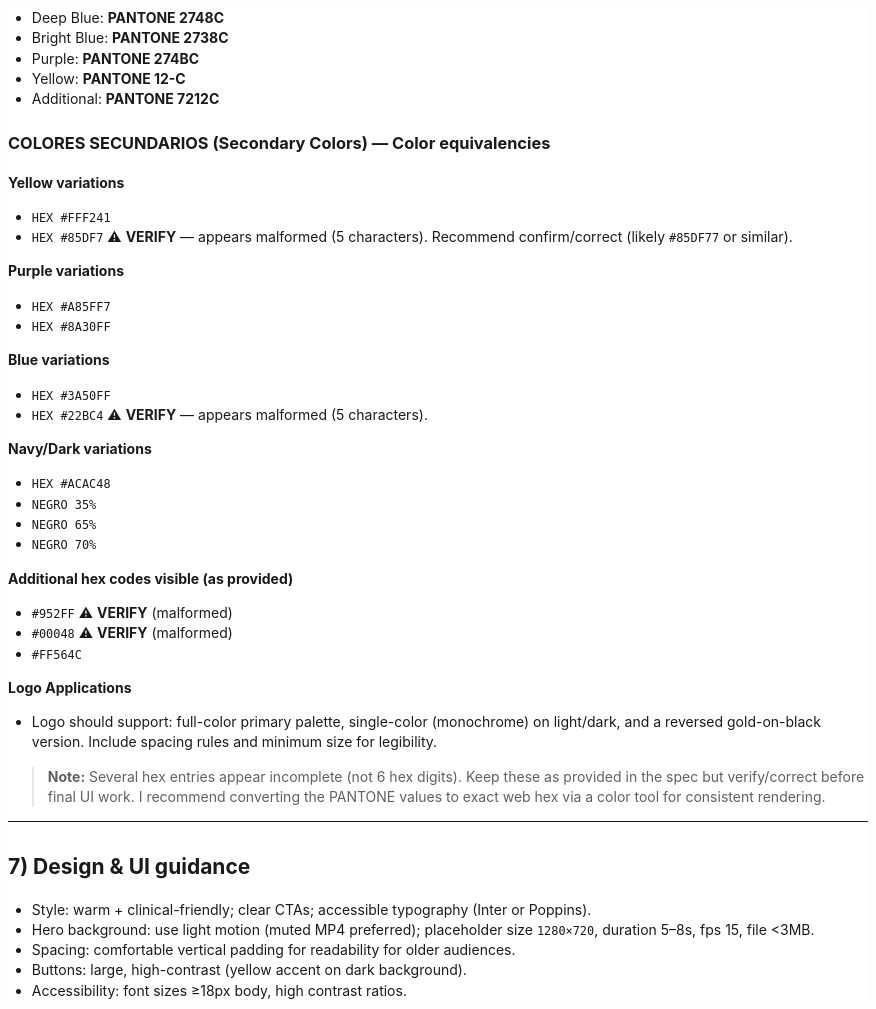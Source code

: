 * Deep Blue: **PANTONE 2748C**
* Bright Blue: **PANTONE 2738C**
* Purple: **PANTONE 274BC**
* Yellow: **PANTONE 12-C**
* Additional: **PANTONE 7212C**

### COLORES SECUNDARIOS (Secondary Colors) — Color equivalencies

**Yellow variations**

* `HEX #FFF241`
* `HEX #85DF7` ⚠️ **VERIFY** — appears malformed (5 characters). Recommend confirm/correct (likely `#85DF77` or similar).

**Purple variations**

* `HEX #A85FF7`
* `HEX #8A30FF`

**Blue variations**

* `HEX #3A50FF`
* `HEX #22BC4` ⚠️ **VERIFY** — appears malformed (5 characters).

**Navy/Dark variations**

* `HEX #ACAC48`
* `NEGRO 35%`
* `NEGRO 65%`
* `NEGRO 70%`

**Additional hex codes visible (as provided)**

* `#952FF` ⚠️ **VERIFY** (malformed)
* `#00048` ⚠️ **VERIFY** (malformed)
* `#FF564C`

**Logo Applications**

* Logo should support: full-color primary palette, single-color (monochrome) on light/dark, and a reversed gold-on-black version. Include spacing rules and minimum size for legibility.

> **Note:** Several hex entries appear incomplete (not 6 hex digits). Keep these as provided in the spec but verify/correct before final UI work. I recommend converting the PANTONE values to exact web hex via a color tool for consistent rendering.

---

## 7) Design & UI guidance

* Style: warm + clinical-friendly; clear CTAs; accessible typography (Inter or Poppins).
* Hero background: use light motion (muted MP4 preferred); placeholder size `1280×720`, duration 5–8s, fps 15, file <3MB.
* Spacing: comfortable vertical padding for readability for older audiences.
* Buttons: large, high-contrast (yellow accent on dark background).
* Accessibility: font sizes ≥18px body, high contrast ratios.
